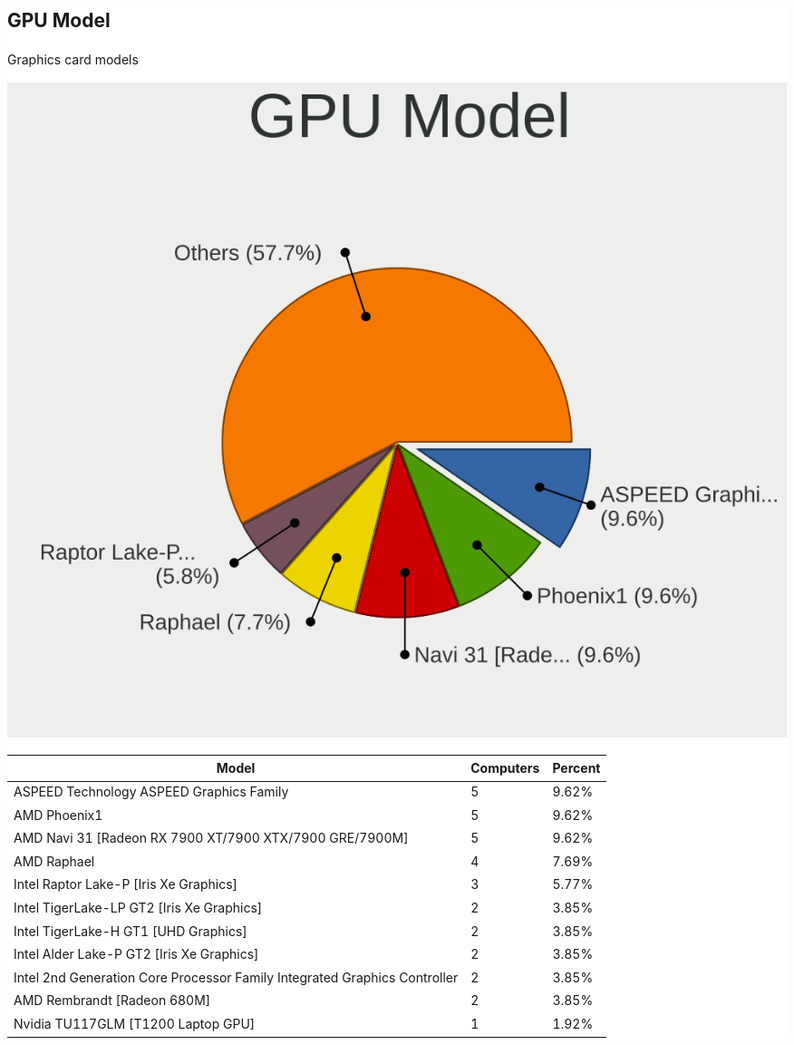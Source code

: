 GPU Model
---------

Graphics card models

![GPU Model](./All/images/pie_chart_bsd/gpu_model.svg)


| Model                                                                     | Computers | Percent |
|---------------------------------------------------------------------------|-----------|---------|
| ASPEED Technology ASPEED Graphics Family                                  | 5         | 9.62%   |
| AMD Phoenix1                                                              | 5         | 9.62%   |
| AMD Navi 31 [Radeon RX 7900 XT/7900 XTX/7900 GRE/7900M]                   | 5         | 9.62%   |
| AMD Raphael                                                               | 4         | 7.69%   |
| Intel Raptor Lake-P [Iris Xe Graphics]                                    | 3         | 5.77%   |
| Intel TigerLake-LP GT2 [Iris Xe Graphics]                                 | 2         | 3.85%   |
| Intel TigerLake-H GT1 [UHD Graphics]                                      | 2         | 3.85%   |
| Intel Alder Lake-P GT2 [Iris Xe Graphics]                                 | 2         | 3.85%   |
| Intel 2nd Generation Core Processor Family Integrated Graphics Controller | 2         | 3.85%   |
| AMD Rembrandt [Radeon 680M]                                               | 2         | 3.85%   |
| Nvidia TU117GLM [T1200 Laptop GPU]                                        | 1         | 1.92%   |